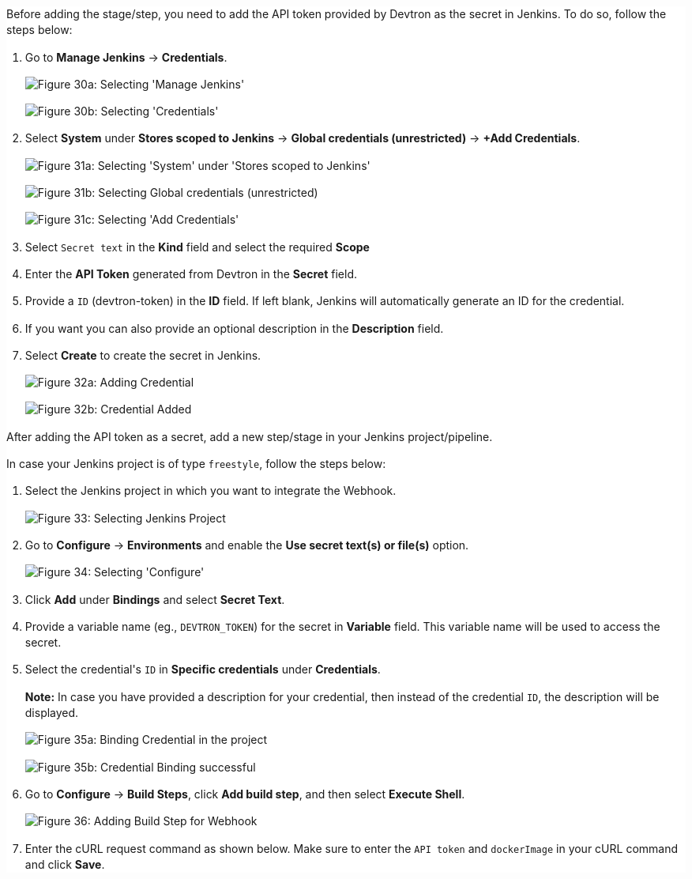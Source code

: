 Before adding the stage/step, you need to add the API token provided by Devtron as the secret in Jenkins. To do so, follow the steps below:

1.  Go to **Manage Jenkins** → **Credentials**.

    ![Figure 30a: Selecting 'Manage Jenkins'](https://devtron-public-asset.s3.us-east-2.amazonaws.com/images/creating-application/workflow-ci-pipeline/deploy-image-manage-jenkins.jpg)

    ![Figure 30b: Selecting 'Credentials'](https://devtron-public-asset.s3.us-east-2.amazonaws.com/images/creating-application/workflow-ci-pipeline/deploy-image-credentials.jpg)
2.  Select **System** under **Stores scoped to Jenkins** → **Global credentials (unrestricted)** → **+Add Credentials**.

    ![Figure 31a: Selecting 'System' under 'Stores scoped to Jenkins'](https://devtron-public-asset.s3.us-east-2.amazonaws.com/images/creating-application/workflow-ci-pipeline/deploy-image-system.jpg)

    ![Figure 31b: Selecting Global credentials (unrestricted)](https://devtron-public-asset.s3.us-east-2.amazonaws.com/images/creating-application/workflow-ci-pipeline/deploy-image-global-cred.jpg)

    ![Figure 31c: Selecting 'Add Credentials'](https://devtron-public-asset.s3.us-east-2.amazonaws.com/images/creating-application/workflow-ci-pipeline/deploy-image-add-cred.jpg)
3. Select `Secret text` in the **Kind** field and select the required **Scope**
4. Enter the **API Token** generated from Devtron in the **Secret** field.
5. Provide a `ID` (devtron-token) in the **ID** field. If left blank, Jenkins will automatically generate an ID for the credential.
6. If you want you can also provide an optional description in the **Description** field.
7.  Select **Create** to create the secret in Jenkins.

    ![Figure 32a: Adding Credential](https://devtron-public-asset.s3.us-east-2.amazonaws.com/images/creating-application/workflow-ci-pipeline/deploy-image-add-secret.jpg)

    ![Figure 32b: Credential Added](https://devtron-public-asset.s3.us-east-2.amazonaws.com/images/creating-application/workflow-ci-pipeline/deploy-image-secret-added.jpg)

After adding the API token as a secret, add a new step/stage in your Jenkins project/pipeline.

In case your Jenkins project is of type `freestyle`, follow the steps below:

1.  Select the Jenkins project in which you want to integrate the Webhook.

    ![Figure 33: Selecting Jenkins Project](https://devtron-public-asset.s3.us-east-2.amazonaws.com/images/creating-application/workflow-ci-pipeline/deploy-image-select-project.jpg)
2.  Go to **Configure** → **Environments** and enable the **Use secret text(s) or file(s)** option.

    ![Figure 34: Selecting 'Configure'](https://devtron-public-asset.s3.us-east-2.amazonaws.com/images/creating-application/workflow-ci-pipeline/deploy-image-configure.jpg)
3. Click **Add** under **Bindings** and select **Secret Text**.
4. Provide a variable name (eg., `DEVTRON_TOKEN`) for the secret in **Variable** field. This variable name will be used to access the secret.
5.  Select the credential's `ID` in **Specific credentials** under **Credentials**.

    **Note:** In case you have provided a description for your credential, then instead of the credential `ID`, the description will be displayed.

    ![Figure 35a: Binding Credential in the project](https://devtron-public-asset.s3.us-east-2.amazonaws.com/images/creating-application/workflow-ci-pipeline/deploy-image-bindings.jpg)

    ![Figure 35b: Credential Binding successful](https://devtron-public-asset.s3.us-east-2.amazonaws.com/images/creating-application/workflow-ci-pipeline/deploy-image-secret-binded.jpg)
6.  Go to **Configure** → **Build Steps**, click **Add build step**, and then select **Execute Shell**.

    ![Figure 36: Adding Build Step for Webhook](https://devtron-public-asset.s3.us-east-2.amazonaws.com/images/creating-application/workflow-ci-pipeline/deploy-image-add-build+task.jpg)
7.  Enter the cURL request command as shown below. Make sure to enter the `API token` and `dockerImage` in your cURL command and click **Save**.
